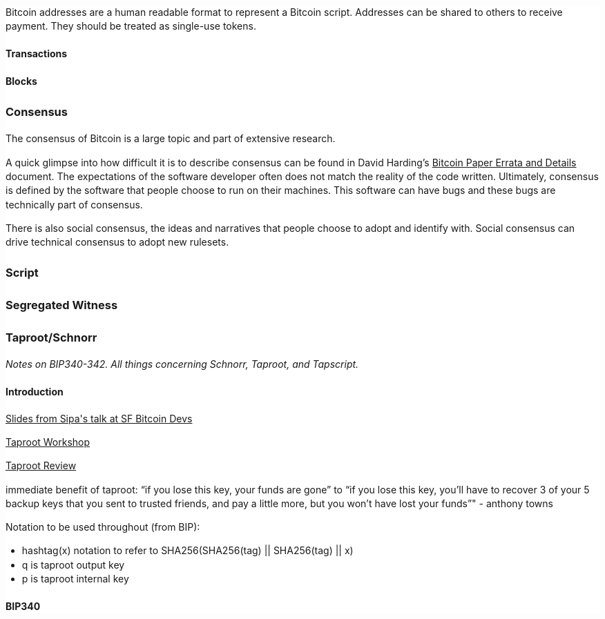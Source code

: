 Bitcoin addresses are a human readable format to represent a Bitcoin script. Addresses can be shared to others to receive payment. They should be treated as single-use tokens.

#### Transactions <a id="eb0453fc-d5cd-4ba9-99a4-d0379c76aaa6"></a>

#### Blocks <a id="b41b852c-3908-4de2-a9bb-e9f88887dcfa"></a>

### Consensus <a id="06ca2726-6c89-4828-93a8-aebfdd643bc5"></a>

The consensus of Bitcoin is a large topic and part of extensive research.

A quick glimpse into how difficult it is to describe consensus can be found in David Harding’s [Bitcoin Paper Errata and Details](https://gist.github.com/harding/dabea3d83c695e6b937bf090eddf2bb3) document. The expectations of the software developer often does not match the reality of the code written. Ultimately, consensus is defined by the software that people choose to run on their machines. This software can have bugs and these bugs are technically part of consensus.

There is also social consensus, the ideas and narratives that people choose to adopt and identify with. Social consensus can drive technical consensus to adopt new rulesets.

### Script <a id="90053964-efd7-495a-86ad-05b061da5c86"></a>

### Segregated Witness <a id="b06eb81f-df34-4239-8610-f6d4e81118da"></a>

### Taproot/Schnorr <a id="eef05ced-749c-4959-96ae-4012b5bd3a32"></a>

_Notes on BIP340-342. All things concerning Schnorr, Taproot, and Tapscript._

#### Introduction <a id="2846bee3-b198-4fb7-99e8-25a1b2cef2b4"></a>

[Slides from Sipa's talk at SF Bitcoin Devs](https://prezi.com/view/AlXd19INd3isgt3SvW8g/)

[Taproot Workshop](https://github.com/bitcoinops/taproot-workshop)

[Taproot Review](https://github.com/ajtowns/taproot-review)

immediate benefit of taproot: “if you lose this key, your funds are gone” to “if you lose this key, you’ll have to recover 3 of your 5 backup keys that you sent to trusted friends, and pay a little more, but you won’t have lost your funds”" - anthony towns

Notation to be used throughout \(from BIP\):

* hashtag\(x\) notation to refer to SHA256\(SHA256\(tag\) \|\| SHA256\(tag\) \|\| x\)
* q is taproot output key
* p is taproot internal key

#### BIP340 <a id="8489fc23-d7fa-4c5d-8f3b-21ca0d2910e6"></a>
